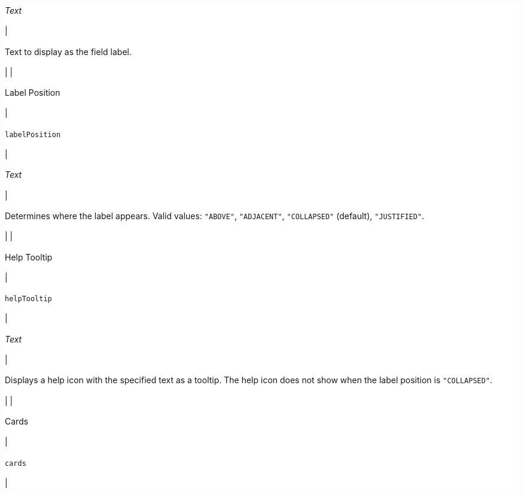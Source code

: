 _Text_

 |

Text to display as the field label.

 |
|

Label Position

 |

`labelPosition`

 |

_Text_

 |

Determines where the label appears. Valid values: `"ABOVE"`, `"ADJACENT"`, `"COLLAPSED"` (default), `"JUSTIFIED"`.

 |
|

Help Tooltip

 |

`helpTooltip`

 |

_Text_

 |

Displays a help icon with the specified text as a tooltip. The help icon does not show when the label position is `"COLLAPSED"`.

 |
|

Cards

 |

`cards`

 |
